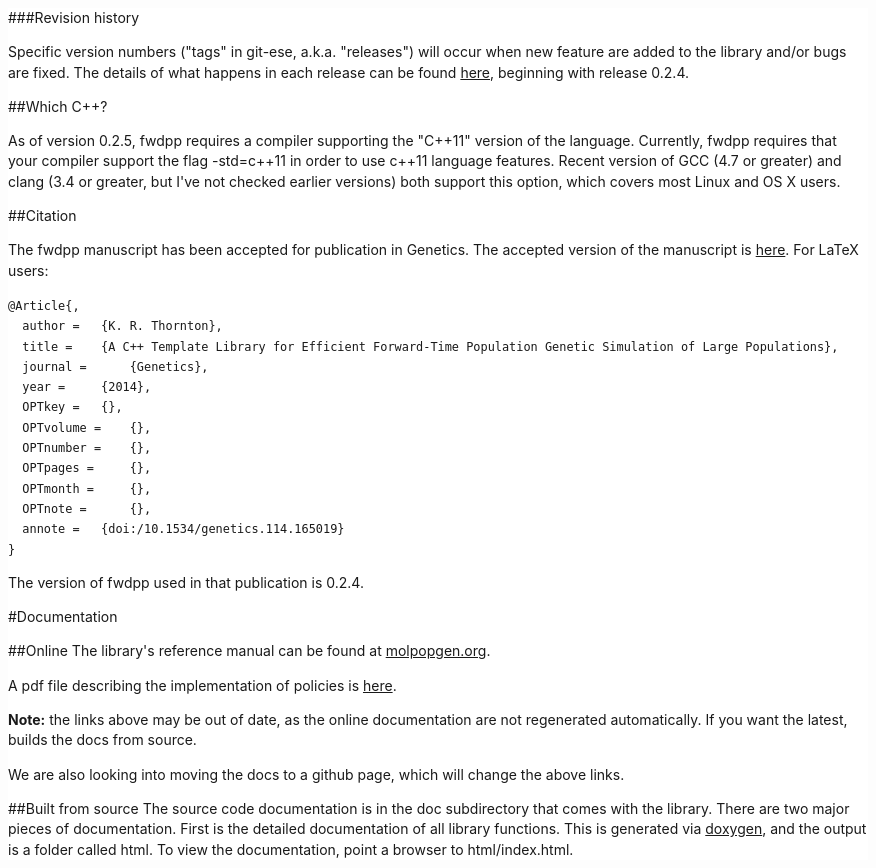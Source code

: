 ###Revision history

Specific version numbers ("tags" in git-ese, a.k.a. "releases") will occur when new feature are added to the library and/or bugs are fixed.  The details of what happens in each release can be found [here](RELEASE_NOTES.md), beginning with release 0.2.4.

##Which C++?

As of version 0.2.5, fwdpp requires a compiler supporting the "C++11" version of the language.  Currently, fwdpp requires that your compiler support the flag -std=c++11 in order to use c++11 language features. Recent version of GCC (4.7 or greater) and clang (3.4 or greater, but I've not checked earlier versions) both support this option, which covers most Linux and OS X users.

##Citation

The fwdpp manuscript has been accepted for publication in Genetics.  The accepted version of the manuscript is [here](http://www.genetics.org/content/early/2014/06/19/genetics.114.165019.abstract).  For LaTeX users:

```
@Article{,
  author = 	 {K. R. Thornton},
  title = 	 {A C++ Template Library for Efficient Forward-Time Population Genetic Simulation of Large Populations},
  journal = 	 {Genetics},
  year = 	 {2014},
  OPTkey = 	 {},
  OPTvolume = 	 {},
  OPTnumber = 	 {},
  OPTpages = 	 {},
  OPTmonth = 	 {},
  OPTnote = 	 {},
  annote = 	 {doi:/10.1534/genetics.114.165019}
}
```

The version of fwdpp used in that publication is 0.2.4.


#Documentation

##Online
The library's reference manual can be found at [molpopgen.org](http://www.molpopgen.org/software/fwdpp/doc/html/index.html).

A pdf file describing the implementation of policies is [here](http://molpopgen.org/resources/policies.pdf).

__Note:__ the links above may be out of date, as the online documentation are not regenerated automatically.  If you want the latest, builds the docs from source.

We are also looking into moving the docs to a github page, which will change the above links.

##Built from source
The source code documentation is in the doc subdirectory that comes with the library.  There are two major pieces of documentation.  First is the detailed documentation of all library functions.  This is generated via [doxygen](http://www.doxygen.org), and the output is a folder called html.  To view the documentation, point a browser to html/index.html.  
